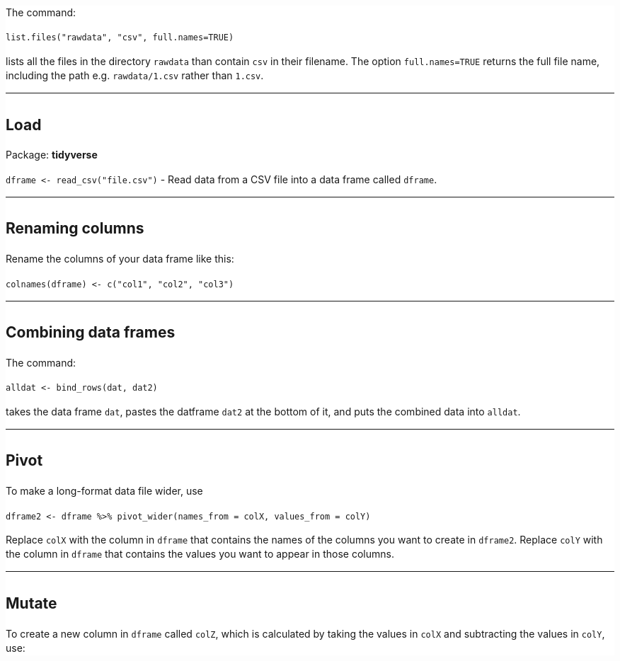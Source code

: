 The command:

`list.files("rawdata", "csv", full.names=TRUE)`

lists all the files in the directory `rawdata` than contain `csv` in their filename. The option `full.names=TRUE` returns the full file name, including the path e.g. `rawdata/1.csv` rather than `1.csv`.

____


## Load
Package: **tidyverse**

`dframe <- read_csv("file.csv")` - Read data from a CSV file into a data frame called `dframe`.


____

## Renaming columns

Rename the columns of your data frame like this:

`colnames(dframe) <- c("col1", "col2", "col3")`


____


## Combining data frames

The command:

`alldat <- bind_rows(dat, dat2)`

takes the data frame `dat`, pastes the datframe `dat2` at the bottom of it, and puts the combined data into `alldat`.


___

## Pivot

To make a long-format data file wider, use

`dframe2 <- dframe %>% pivot_wider(names_from = colX, values_from = colY)`

Replace `colX` with the column in `dframe` that contains the names of the columns you want to create in `dframe2`. Replace `colY` with the column in `dframe` that contains the values you want to appear in those columns.


____

## Mutate

To create a new column in `dframe` called `colZ`, which is calculated by taking the values in `colX` and subtracting the values in `colY`, use:
